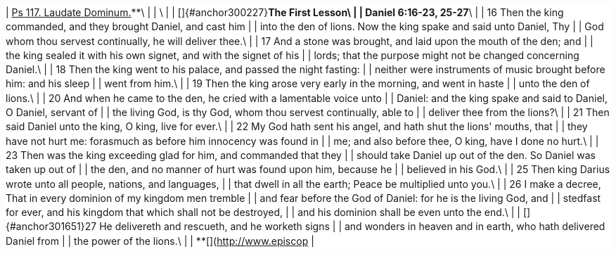 | [Ps 117. Laudate Dominum.](../Psalter/Ps117.html)**\                  |
| \                                                                     |
| []{#anchor300227}**The First Lesson\                                  |
| Daniel 6:16-23, 25-27**\                                              |
| 16 Then the king commanded, and they brought Daniel, and cast him     |
| into the den of lions. Now the king spake and said unto Daniel, Thy   |
| God whom thou servest continually, he will deliver thee.\             |
| 17 And a stone was brought, and laid upon the mouth of the den; and   |
| the king sealed it with his own signet, and with the signet of his    |
| lords; that the purpose might not be changed concerning Daniel.\      |
| 18 Then the king went to his palace, and passed the night fasting:    |
| neither were instruments of music brought before him: and his sleep   |
| went from him.\                                                       |
| 19 Then the king arose very early in the morning, and went in haste   |
| unto the den of lions.\                                               |
| 20 And when he came to the den, he cried with a lamentable voice unto |
| Daniel: and the king spake and said to Daniel, O Daniel, servant of   |
| the living God, is thy God, whom thou servest continually, able to    |
| deliver thee from the lions?\                                         |
| 21 Then said Daniel unto the king, O king, live for ever.\            |
| 22 My God hath sent his angel, and hath shut the lions\' mouths, that |
| they have not hurt me: forasmuch as before him innocency was found in |
| me; and also before thee, O king, have I done no hurt.\               |
| 23 Then was the king exceeding glad for him, and commanded that they  |
| should take Daniel up out of the den. So Daniel was taken up out of   |
| the den, and no manner of hurt was found upon him, because he         |
| believed in his God.\                                                 |
| 25 Then king Darius wrote unto all people, nations, and languages,    |
| that dwell in all the earth; Peace be multiplied unto you.\           |
| 26 I make a decree, That in every dominion of my kingdom men tremble  |
| and fear before the God of Daniel: for he is the living God, and      |
| stedfast for ever, and his kingdom that which shall not be destroyed, |
| and his dominion shall be even unto the end.\                         |
| []{#anchor301651}27 He delivereth and rescueth, and he worketh signs  |
| and wonders in heaven and in earth, who hath delivered Daniel from    |
| the power of the lions.\                                              |
| **[](http://www.episcop                                               |